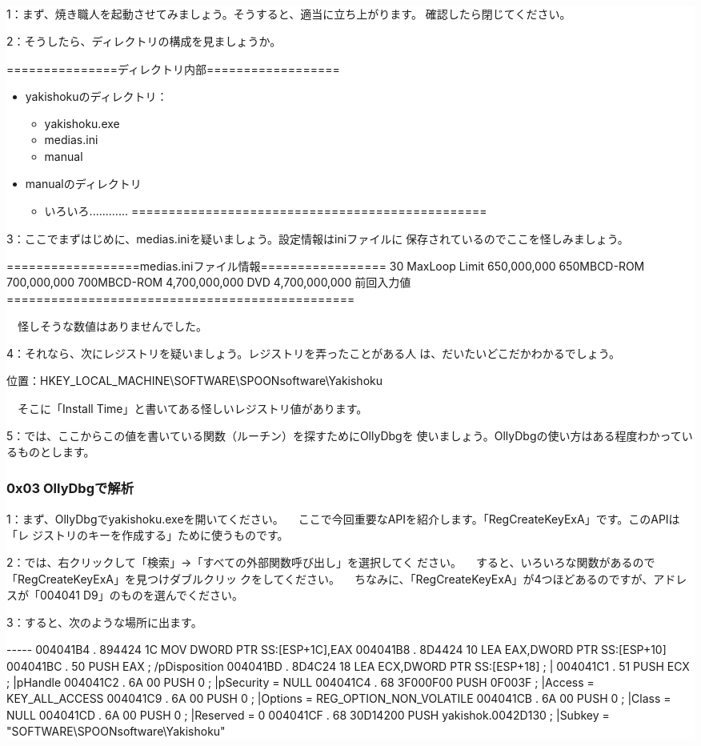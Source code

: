 1：まず、焼き職人を起動させてみましょう。そうすると、適当に立ち上がります。
確認したら閉じてください。

2：そうしたら、ディレクトリの構成を見ましょうか。

\=\=\=\=\=\=\=\=\=\=\=\=\=\=\=ディレクトリ内部\=\=\=\=\=\=\=\=\=\=\=\=\=\=\=\=\=\=
- yakishokuのディレクトリ：
  - yakishoku.exe
  - medias.ini
  - manual

- manualのディレクトリ       
  - いろいろ............
\=\=\=\=\=\=\=\=\=\=\=\=\=\=\=\=\=\=\=\=\=\=\=\=\=\=\=\=\=\=\=\=\=\=\=\=\=\=\=\=\=\=\=\=\=\=\=\=

3：ここでまずはじめに、medias.iniを疑いましょう。設定情報はiniファイルに
保存されているのでここを怪しみましょう。

\=\=\=\=\=\=\=\=\=\=\=\=\=\=\=\=\=\=medias.iniファイル情報\=\=\=\=\=\=\=\=\=\=\=\=\=\=\=\=\=
30	MaxLoop Limit
650,000,000	650MBCD\-ROM
700,000,000	700MBCD\-ROM
4,700,000,000	DVD
4,700,000,000	前回入力値
\=\=\=\=\=\=\=\=\=\=\=\=\=\=\=\=\=\=\=\=\=\=\=\=\=\=\=\=\=\=\=\=\=\=\=\=\=\=\=\=\=\=\=\=\=\=\=

　怪しそうな数値はありませんでした。

4：それなら、次にレジストリを疑いましょう。レジストリを弄ったことがある人
は、だいたいどこだかわかるでしょう。

位置：HKEY_LOCAL_MACHINE\SOFTWARE\SPOONsoftware\Yakishoku

　そこに「Install Time」と書いてある怪しいレジストリ値があります。

5：では、ここからこの値を書いている関数（ルーチン）を探すためにOllyDbgを
使いましょう。OllyDbgの使い方はある程度わかっているものとします。


### 0x03 OllyDbgで解析

1：まず、OllyDbgでyakishoku.exeを開いてください。
　ここで今回重要なAPIを紹介します。「RegCreateKeyExA」です。このAPIは「レ
ジストリのキーを作成する」ために使うものです。

2：では、右クリックして「検索」→「すべての外部関数呼び出し」を選択してく
ださい。
　すると、いろいろな関数があるので「RegCreateKeyExA」を見つけダブルクリッ
クをしてください。
　ちなみに、「RegCreateKeyExA」が4つほどあるのですが、アドレスが「004041
D9」のものを選んでください。

3：すると、次のような場所に出ます。

\-\-\-\-\-
004041B4   . 894424 1C             MOV DWORD PTR SS:[ESP+1C],EAX
004041B8   . 8D4424 10             LEA EAX,DWORD PTR SS:[ESP+10]
004041BC   . 50                    PUSH EAX                                 ; /pDisposition
004041BD   . 8D4C24 18             LEA ECX,DWORD PTR SS:[ESP+18]            ; |
004041C1   . 51                    PUSH ECX                                 ; |pHandle
004041C2   . 6A 00                 PUSH 0                                   ; |pSecurity \= NULL
004041C4   . 68 3F000F00           PUSH 0F003F                              ; |Access \= KEY_ALL_ACCESS
004041C9   . 6A 00                 PUSH 0                                   ; |Options \= REG_OPTION_NON_VOLATILE
004041CB   . 6A 00                 PUSH 0                                   ; |Class \= NULL
004041CD   . 6A 00                 PUSH 0                                   ; |Reserved \= 0
004041CF   . 68 30D14200           PUSH yakishok.0042D130                   ; |Subkey \= "SOFTWARE\SPOONsoftware\Yakishoku"